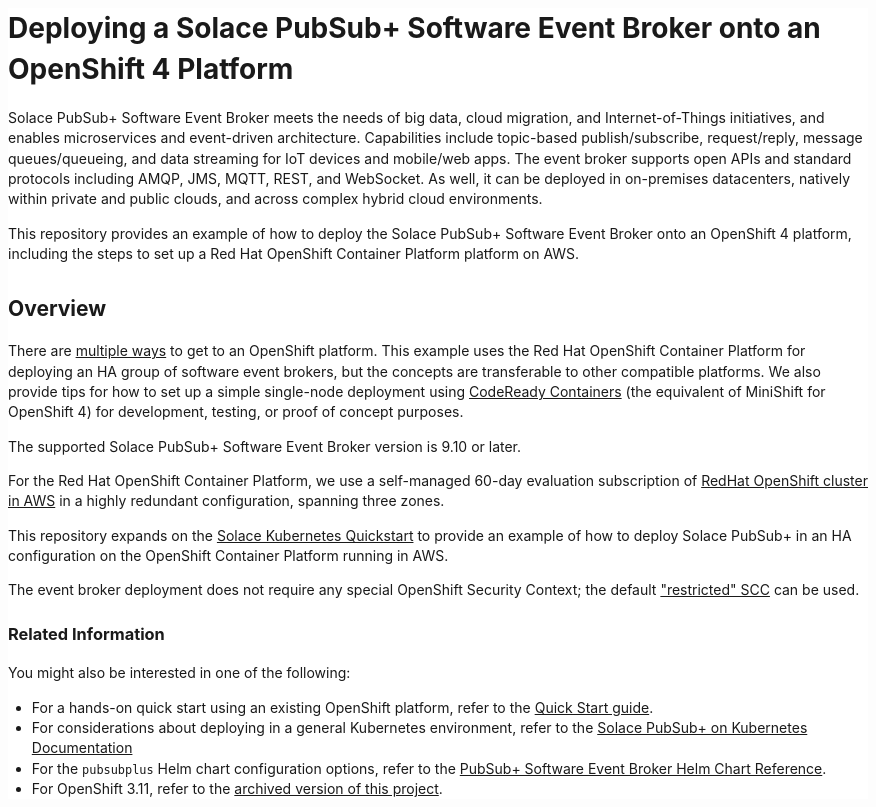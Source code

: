 # Deploying a Solace PubSub+ Software Event Broker onto an OpenShift 4 Platform

Solace PubSub+ Software Event Broker meets the needs of big data, cloud migration, and Internet-of-Things initiatives, and enables microservices and event-driven architecture. Capabilities include topic-based publish/subscribe, request/reply, message queues/queueing, and data streaming for IoT devices and mobile/web apps. The event broker supports open APIs and standard protocols including AMQP, JMS, MQTT, REST, and WebSocket. As well, it can be deployed in on-premises datacenters, natively within private and public clouds, and across complex hybrid cloud environments.

This repository provides an example of how to deploy the Solace PubSub+ Software Event Broker onto an OpenShift 4 platform, including the steps to set up a Red Hat OpenShift Container Platform platform on AWS.



## Overview
There are [multiple ways](https://www.openshift.com/try ) to get to an OpenShift platform. This example uses the Red Hat OpenShift Container Platform for deploying an HA group of software event brokers, but the concepts are transferable to other compatible platforms. We also provide tips for how to set up a simple single-node deployment using [CodeReady Containers](https://developers.redhat.com/products/codeready-containers/overview ) (the equivalent of MiniShift for OpenShift 4) for development, testing, or proof of concept purposes.

The supported Solace PubSub+ Software Event Broker version is 9.10 or later.

For the Red Hat OpenShift Container Platform, we use a self-managed 60-day evaluation subscription of [RedHat OpenShift cluster in AWS](https://cloud.redhat.com/openshift/install#public-cloud ) in a highly redundant configuration, spanning three zones.

This repository expands on the [Solace Kubernetes Quickstart](//github.com/SolaceProducts/pubsubplus-kubernetes-quickstart/blob/master/README.md ) to provide an example of how to deploy Solace PubSub+ in an HA configuration on the OpenShift Container Platform running in AWS.

The event broker deployment does not require any special OpenShift Security Context; the default ["restricted" SCC](https://docs.openshift.com/container-platform/latest/authentication/managing-security-context-constraints.html ) can be used.


### Related Information

You might also be interested in one of the following: 
- For a hands-on quick start using an existing OpenShift platform, refer to the [Quick Start guide](/README.md).
- For considerations about deploying in a general Kubernetes environment, refer to the [Solace PubSub+ on Kubernetes Documentation](https://github.com/SolaceProducts/pubsubplus-kubernetes-quickstart/blob/master/docs/PubSubPlusK8SDeployment.md)
- For the `pubsubplus` Helm chart configuration options, refer to the [PubSub+ Software Event Broker Helm Chart Reference](https://github.com/SolaceProducts/pubsubplus-kubernetes-quickstart/tree/master/pubsubplus#configuration).
- For OpenShift 3.11, refer to the [archived version of this project](https://github.com/SolaceProducts/pubsubplus-openshift-quickstart/tree/v1.1.1).
